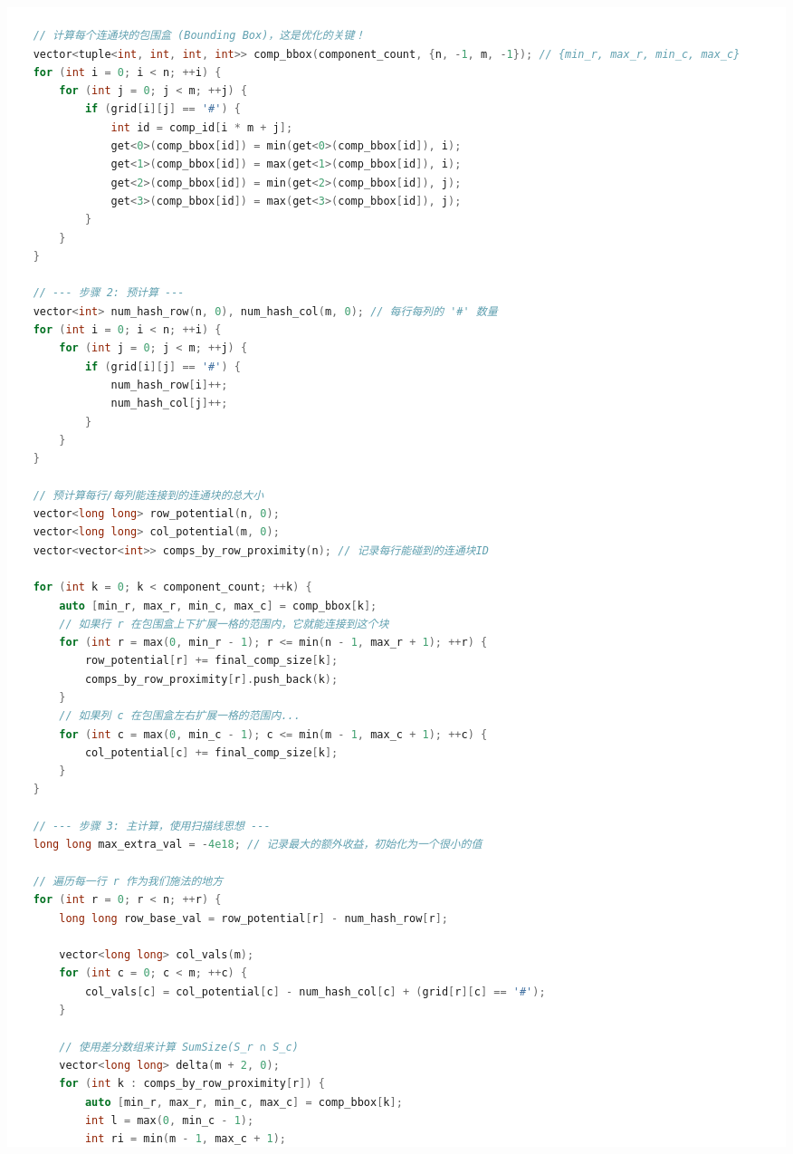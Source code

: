 ```cpp

    // 计算每个连通块的包围盒 (Bounding Box)，这是优化的关键！
    vector<tuple<int, int, int, int>> comp_bbox(component_count, {n, -1, m, -1}); // {min_r, max_r, min_c, max_c}
    for (int i = 0; i < n; ++i) {
        for (int j = 0; j < m; ++j) {
            if (grid[i][j] == '#') {
                int id = comp_id[i * m + j];
                get<0>(comp_bbox[id]) = min(get<0>(comp_bbox[id]), i);
                get<1>(comp_bbox[id]) = max(get<1>(comp_bbox[id]), i);
                get<2>(comp_bbox[id]) = min(get<2>(comp_bbox[id]), j);
                get<3>(comp_bbox[id]) = max(get<3>(comp_bbox[id]), j);
            }
        }
    }

    // --- 步骤 2: 预计算 ---
    vector<int> num_hash_row(n, 0), num_hash_col(m, 0); // 每行每列的 '#' 数量
    for (int i = 0; i < n; ++i) {
        for (int j = 0; j < m; ++j) {
            if (grid[i][j] == '#') {
                num_hash_row[i]++;
                num_hash_col[j]++;
            }
        }
    }

    // 预计算每行/每列能连接到的连通块的总大小
    vector<long long> row_potential(n, 0);
    vector<long long> col_potential(m, 0);
    vector<vector<int>> comps_by_row_proximity(n); // 记录每行能碰到的连通块ID

    for (int k = 0; k < component_count; ++k) {
        auto [min_r, max_r, min_c, max_c] = comp_bbox[k];
        // 如果行 r 在包围盒上下扩展一格的范围内，它就能连接到这个块
        for (int r = max(0, min_r - 1); r <= min(n - 1, max_r + 1); ++r) {
            row_potential[r] += final_comp_size[k];
            comps_by_row_proximity[r].push_back(k);
        }
        // 如果列 c 在包围盒左右扩展一格的范围内...
        for (int c = max(0, min_c - 1); c <= min(m - 1, max_c + 1); ++c) {
            col_potential[c] += final_comp_size[k];
        }
    }

    // --- 步骤 3: 主计算，使用扫描线思想 ---
    long long max_extra_val = -4e18; // 记录最大的额外收益，初始化为一个很小的值

    // 遍历每一行 r 作为我们施法的地方
    for (int r = 0; r < n; ++r) {
        long long row_base_val = row_potential[r] - num_hash_row[r];
        
        vector<long long> col_vals(m);
        for (int c = 0; c < m; ++c) {
            col_vals[c] = col_potential[c] - num_hash_col[c] + (grid[r][c] == '#');
        }

        // 使用差分数组来计算 SumSize(S_r ∩ S_c)
        vector<long long> delta(m + 2, 0);
        for (int k : comps_by_row_proximity[r]) {
            auto [min_r, max_r, min_c, max_c] = comp_bbox[k];
            int l = max(0, min_c - 1);
            int ri = min(m - 1, max_c + 1);
```